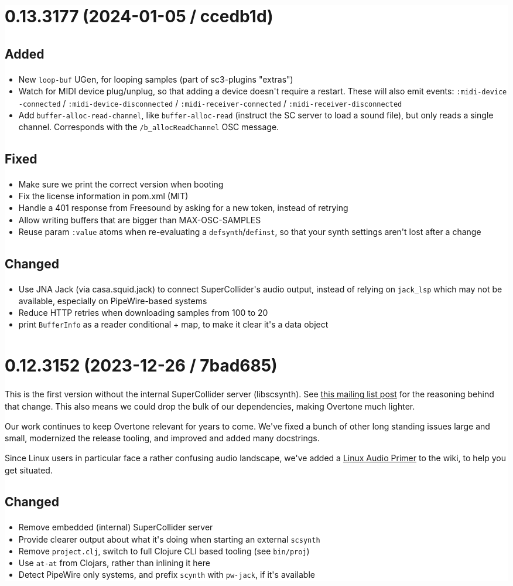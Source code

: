 # 0.13.3177 (2024-01-05 / ccedb1d)

## Added

- New `loop-buf` UGen, for looping samples (part of sc3-plugins "extras")
- Watch for MIDI device plug/unplug, so that adding a device doesn't require a
  restart. These will also emit events: `:midi-device-connected` /
  `:midi-device-disconnected` / `:midi-receiver-connected` /
  `:midi-receiver-disconnected`
- Add `buffer-alloc-read-channel`, like `buffer-alloc-read` (instruct the SC
  server to load a sound file), but only reads a single channel. Corresponds
  with the `/b_allocReadChannel` OSC message.

## Fixed

- Make sure we print the correct version when booting
- Fix the license information in pom.xml (MIT)
- Handle a 401 response from Freesound by asking for a new token, instead of retrying
- Allow writing buffers that are bigger than MAX-OSC-SAMPLES
- Reuse param `:value` atoms when re-evaluating a `defsynth`/`definst`, so that
  your synth settings aren't lost after a change

## Changed

- Use JNA Jack (via casa.squid.jack) to connect SuperCollider's audio output,
  instead of relying on `jack_lsp` which may not be available, especially on
  PipeWire-based systems
- Reduce HTTP retries when downloading samples from 100 to 20
- print `BufferInfo` as a reader conditional + map, to make it clear it's a data object

# 0.12.3152 (2023-12-26 / 7bad685)

This is the first version without the internal SuperCollider server
(libscsynth). See [this mailing list post](https://groups.google.com/g/overtone/c/qndjDV5FS9Y/m/lPo4QFYpAAAJ)
for the reasoning behind that change. This also means we could drop the bulk of our dependencies, 
making Overtone much lighter.

Our work continues to keep Overtone relevant for years to come. We've fixed a
bunch of other long standing issues large and small, modernized the release
tooling, and improved and added many docstrings.

Since Linux users in particular face a rather confusing audio landscape, we've
added a [Linux Audio Primer](https://github.com/overtone/overtone/wiki/Linux-Audio-Primer) to the
wiki, to help you get situated.

## Changed

- Remove embedded (internal) SuperCollider server 
- Provide clearer output about what it's doing when starting an external `scsynth`
- Remove `project.clj`, switch to full Clojure CLI based tooling (see `bin/proj`)
- Use `at-at` from Clojars, rather than inlining it here
- Detect PipeWire only systems, and prefix `scynth` with `pw-jack`, if it's available
